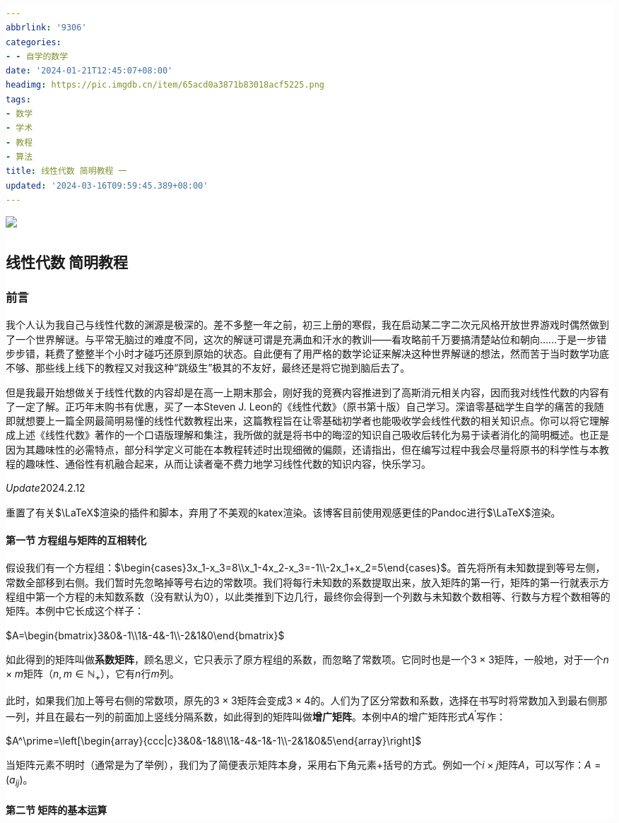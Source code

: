 ```yaml
---
abbrlink: '9306'
categories:
- - 自学的数学
date: '2024-01-21T12:45:07+08:00'
headimg: https://pic.imgdb.cn/item/65acd0a3871b83018acf5225.png
tags:
- 数学
- 学术
- 教程
- 算法
title: 线性代数 简明教程 一
updated: '2024-03-16T09:59:45.389+08:00'
---
```

![](https://pic.imgdb.cn/item/65acd0a3871b83018acf5225.png)

## 线性代数 简明教程

### 前言

我个人认为我自己与线性代数的渊源是极深的。差不多整一年之前，初三上册的寒假，我在启动某二字二次元风格开放世界游戏时偶然做到了一个世界解谜。与平常无脑过的难度不同，这次的解谜可谓是充满血和汗水的教训——看攻略前千万要搞清楚站位和朝向……于是一步错步步错，耗费了整整半个小时才碰巧还原到原始的状态。自此便有了用严格的数学论证来解决这种世界解谜的想法，然而苦于当时数学功底不够、那些线上线下的教程又对我这种“跳级生”极其的不友好，最终还是将它抛到脑后去了。

但是我最开始想做关于线性代数的内容却是在高一上期末那会，刚好我的竞赛内容推进到了高斯消元相关内容，因而我对线性代数的内容有了一定了解。正巧年末购书有优惠，买了一本Steven J. Leon的《线性代数》（原书第十版）自己学习。深谙零基础学生自学的痛苦的我随即就想要上一篇全网最简明易懂的线性代数教程出来，这篇教程旨在让零基础初学者也能吸收学会线性代数的相关知识点。你可以将它理解成上述《线性代数》著作的一个口语版理解和集注，我所做的就是将书中的晦涩的知识自己吸收后转化为易于读者消化的简明概述。也正是因为其趣味性的必需特点，部分科学定义可能在本教程转述时出现细微的偏颇，还请指出，但在编写过程中我会尽量将原书的科学性与本教程的趣味性、通俗性有机融合起来，从而让读者毫不费力地学习线性代数的知识内容，快乐学习。

$Update 2024.2.12$

重置了有关$\LaTeX$渲染的插件和脚本，弃用了不美观的katex渲染。该博客目前使用观感更佳的Pandoc进行$\LaTeX$渲染。

#### 第一节 方程组与矩阵的互相转化

假设我们有一个方程组：$\begin{cases}3x_1-x_3=8\\x_1-4x_2-x_3=-1\\-2x_1+x_2=5\end{cases}$。首先将所有未知数提到等号左侧，常数全部移到右侧。我们暂时先忽略掉等号右边的常数项。我们将每行未知数的系数提取出来，放入矩阵的第一行，矩阵的第一行就表示方程组中第一个方程的未知数系数（没有默认为0），以此类推到下边几行，最终你会得到一个列数与未知数个数相等、行数与方程个数相等的矩阵。本例中它长成这个样子：

$A=\begin{bmatrix}3&0&-1\\1&-4&-1\\-2&1&0\end{bmatrix}$

如此得到的矩阵叫做**系数矩阵**，顾名思义，它只表示了原方程组的系数，而忽略了常数项。它同时也是一个$3\times3$矩阵，一般地，对于一个$n\times m$矩阵（$n,m\in\mathbb N_+$），它有$n$行$m$列。

此时，如果我们加上等号右侧的常数项，原先的$3\times3$矩阵会变成$3\times4$的。人们为了区分常数和系数，选择在书写时将常数加入到最右侧那一列，并且在最右一列的前面加上竖线分隔系数，如此得到的矩阵叫做**增广矩阵**。本例中$A$的增广矩阵形式$A^\prime$写作：

$A^\prime=\left[\begin{array}{ccc|c}3&0&-1&8\\1&-4&-1&-1\\-2&1&0&5\end{array}\right]$

当矩阵元素不明时（通常是为了举例），我们为了简便表示矩阵本身，采用右下角元素+括号的方式。例如一个$i\times j$矩阵$A$，可以写作：$A=(a_{ij})$。

#### 第二节 矩阵的基本运算
